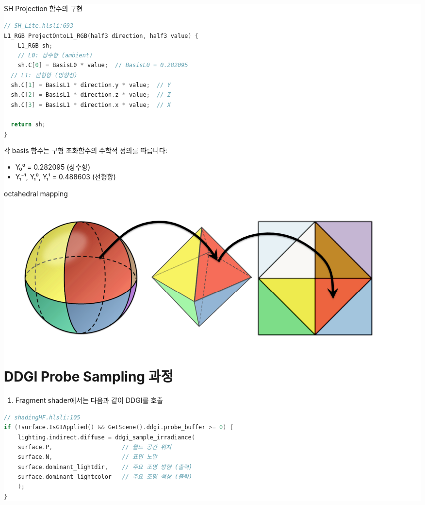 SH Projection 함수의 구현

```c
// SH_Lite.hlsli:693
L1_RGB ProjectOntoL1_RGB(half3 direction, half3 value) {
	L1_RGB sh;
	// L0: 상수항 (ambient)
	sh.C[0] = BasisL0 * value;  // BasisL0 = 0.282095
  // L1: 선형항 (방향성)
  sh.C[1] = BasisL1 * direction.y * value;  // Y
  sh.C[2] = BasisL1 * direction.z * value;  // Z
  sh.C[3] = BasisL1 * direction.x * value;  // X

  return sh;
}
```

각 basis 함수는 구형 조화함수의 수학적 정의를 따릅니다:

- Y₀⁰ = 0.282095 (상수항)
- Y₁⁻¹, Y₁⁰, Y₁¹ = 0.488603 (선형항)

octahedral mapping

![image.png](DDGI/image%205.png)

# DDGI Probe Sampling 과정

1. Fragment shader에서는 다음과 같이 DDGI를 호출 

```c
// shadingHF.hlsli:105
if (!surface.IsGIApplied() && GetScene().ddgi.probe_buffer >= 0) {
	lighting.indirect.diffuse = ddgi_sample_irradiance(
	surface.P,                    // 월드 공간 위치
	surface.N,                    // 표면 노말
	surface.dominant_lightdir,    // 주요 조명 방향 (출력)
	surface.dominant_lightcolor   // 주요 조명 색상 (출력)
	);
}
```
